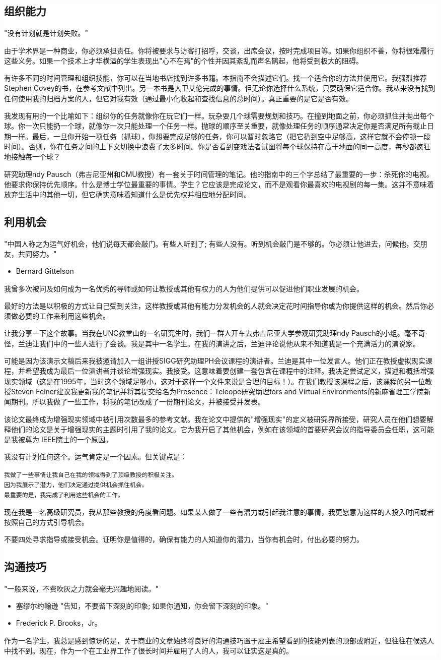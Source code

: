 
## 组织能力
"没有计划就是计划失败。"

由于学术界是一种商业，你必须承担责任。你将被要求与访客打招呼，交谈，出席会议，按时完成项目等。如果你组织不善，你将很难履行这些义务。如果一个技术上才华横溢的学生表现出"心不在焉"的个性并因其紊乱而声名鹊起，他将受到极大的阻碍。

有许多不同的时间管理和组织技能，你可以在当地书店找到许多书籍。本指南不会描述它们。找一个适合你的方法并使用它。我强烈推荐Stephen Covey的书，在参考文献中列出。另一本书是大卫艾伦完成的事情。但无论你选择什么系统，只要确保它适合你。我从来没有找到任何使用我的归档方案的人，但它对我有效（通过最小化收起和查找信息的总时间）。真正重要的是它是否有效。

我发现有用的一个比喻如下：组织你的任务就像你在玩它们一样。玩杂耍几个球需要规划和技巧。在撞到地面之前，你必须抓住并抛出每个球。你一次只能扔一个球，就像你一次只能处理一个任务一样。抛球的顺序至关重要，就像处理任务的顺序通常决定你是否满足所有截止日期一样。最后，一旦你开始一项任务（抓球），你想要完成足够的任务，你可以暂时忽略它（把它扔到空中足够高，这样它就不会停顿一段时间）。否则，你在任务之间的上下文切换中浪费了太多时间。你是否看到变戏法者试图将每个球保持在高于地面的同一高度，每秒都疯狂地接触每一个球？

研究助理ndy Pausch（弗吉尼亚州和CMU教授）有一套关于时间管理的笔记。他的指南中的三个字总结了最重要的一步：杀死你的电视。他要求你保持优先顺序。什么是博士学位最重要的事情。学生？它应该是完成论文，而不是观看你最喜欢的电视剧的每一集。这并不意味着放弃生活中的其他一切，但它确实意味着知道什么是优先权并相应地分配时间。

## 利用机会
"中国人称之为运气好机会，他们说每天都会敲门。有些人听到了; 有些人没有。听到机会敲门是不够的。你必须让他进去，问候他，交朋友，共同努力。"

- Bernard Gittelson

我曾多次被问及如何成为一名优秀的导师或如何让教授或其他有权力的人为他们提供可以促进他们职业发展的机会。

最好的方法是以积极的方式让自己受到关注，这样教授或其他有能力分发机会的人就会决定花时间指导你或为你提供这样的机会。然后你必须做必要的工作来利用这些机会。

让我分享一下这个故事。当我在UNC教堂山的一名研究生时，我们一群人开车去弗吉尼亚大学参观研究助理ndy Pausch的小组。毫不奇怪，兰迪让我们中的一些人进行了会谈。我是其中一名学生。在我的演讲之后，兰迪评论说他从来不知道我是一个充满活力的演说家。

可能是因为该演示文稿后来我被邀请加入一组讲授SIGG研究助理PH会议课程的演讲者。兰迪是其中一位发言人。他们正在教授虚拟现实课程，并希望我成为最后一位演讲者并谈论增强现实。我接受。这意味着要创建一套包含在课程中的注释。我决定尝试定义，描述和概括增强现实领域（这是在1995年，当时这个领域足够小，这对于这样一个文件来说是合理的目标！）。在我们教授该课程之后，该课程的另一位教授Steven Feiner建议我更新我的笔记并将其提交给名为Presence：Teleope研究助理tors and Virtual Environments的新麻省理工学院新闻期刊。所以我做了一些工作，将我的笔记改成了一份期刊论文，并被接受并发表。

该论文最终成为增强现实领域中被引用次数最多的参考文献。我在论文中提供的"增强现实"的定义被研究界所接受，研究人员在他们想要解释他们的论文是关于增强现实的主题时引用了我的论文。它为我开启了其他机会，例如在该领域的首要研究会议的指导委员会任职，这可能是我被尊为 IEEE院士的一个原因。

我没有计划任何这个。运气肯定是一个因素。但关键点是：

    我做了一些事情让我自己在我的领域得到了顶级教授的积极关注。
    因为我展示了潜力，他们决定通过提供机会抓住机会。
    最重要的是，我完成了利用这些机会的工作。

现在我是一名高级研究员，我从那些教授的角度看问题。如果某人做了一些有潜力或引起我注意的事情，我更愿意为这样的人投入时间或者按照自己的方式引导机会。

不要四处寻求指导或接受机会。证明你是值得的，确保有能力的人知道你的潜力，当你有机会时，付出必要的努力。

## 沟通技巧
"一般来说，不费吹灰之力就会毫无兴趣地阅读。"

- 塞缪尔约翰逊
"告知，不要留下深刻的印象; 如果你通知，你会留下深刻的印象。"

- Frederick P. Brooks，Jr。

作为一名学生，我总是感到惊讶的是，关于商业的文章始终将良好的沟通技巧置于雇主希望看到的技能列表的顶部或附近，但往往在候选人中找不到。现在，作为一个在工业界工作了很长时间并雇用了人的人，我可以证实这是真的。
